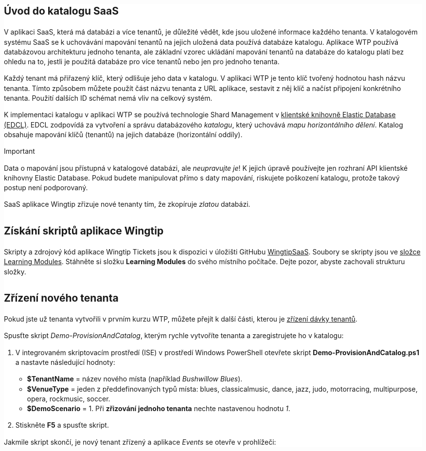 ## <a name="introduction-to-the-saas-catalog-pattern"></a>Úvod do katalogu SaaS

V aplikaci SaaS, která má databázi a více tenantů, je důležité vědět, kde jsou uložené informace každého tenanta. V katalogovém systému SaaS se k uchovávání mapování tenantů na jejich uložená data používá databáze katalogu. Aplikace WTP používá databázovou architekturu jednoho tenanta, ale základní vzorec ukládání mapování tenantů na databáze do katalogu platí bez ohledu na to, jestli je použitá databáze pro více tenantů nebo jen pro jednoho tenanta.

Každý tenant má přiřazený klíč, který odlišuje jeho data v katalogu. V aplikaci WTP je tento klíč tvořený hodnotou hash názvu tenanta. Tímto způsobem můžete použít část názvu tenanta z URL aplikace, sestavit z něj klíč a načíst připojení konkrétního tenanta. Použití dalších ID schémat nemá vliv na celkový systém.

K implementaci katalogu v aplikaci WTP se používá technologie Shard Management v [klientské knihovně Elastic Database (EDCL)](sql-database-elastic-database-client-library.md). EDCL zodpovídá za vytvoření a správu databázového _katalogu_, který uchovává _mapu horizontálního dělení_. Katalog obsahuje mapování klíčů (tenantů) na jejich databáze (horizontální oddíly).

> [!IMPORTANT]
> Data o mapování jsou přístupná v katalogové databázi, ale *neupravujte je*! K jejich úpravě používejte jen rozhraní API klientské knihovny Elastic Database. Pokud budete manipulovat přímo s daty mapování, riskujete poškození katalogu, protože takový postup není podporovaný.

SaaS aplikace Wingtip zřizuje nové tenanty tím, že zkopíruje *zlatou* databázi.

## <a name="get-the-wingtip-application-scripts"></a>Získání skriptů aplikace Wingtip

Skripty a zdrojový kód aplikace Wingtip Tickets jsou k dispozici v úložišti GitHubu [WingtipSaaS](https://github.com/Microsoft/WingtipSaaS). Soubory se skripty jsou ve [složce Learning Modules](https://github.com/Microsoft/WingtipSaaS/tree/master/Learning%20Modules). Stáhněte si složku **Learning Modules** do svého místního počítače. Dejte pozor, abyste zachovali strukturu složky.

## <a name="provision-a-new-tenant"></a>Zřízení nového tenanta

Pokud jste už tenanta vytvořili v prvním kurzu WTP, můžete přejít k další části, kterou je [zřízení dávky tenantů](#provision-a-batch-of-tenants).

Spusťte skript *Demo-ProvisionAndCatalog*, kterým rychle vytvoříte tenanta a zaregistrujete ho v katalogu:

1. V integrovaném skriptovacím prostředí (ISE) v prostředí Windows PowerShell otevřete skript **Demo-ProvisionAndCatalog.ps1** a nastavte následující hodnoty:
   * **$TenantName** = název nového místa (například *Bushwillow Blues*). 
   * **$VenueType** = jeden z předdefinovaných typů místa: blues, classicalmusic, dance, jazz, judo, motorracing, multipurpose, opera, rockmusic, soccer.
   * **$DemoScenario** = 1. Při **zřizování jednoho tenanta** nechte nastavenou hodnotu _1_.

1. Stiskněte **F5** a spusťte skript.

Jakmile skript skončí, je nový tenant zřízený a aplikace *Events* se otevře v prohlížeči:
